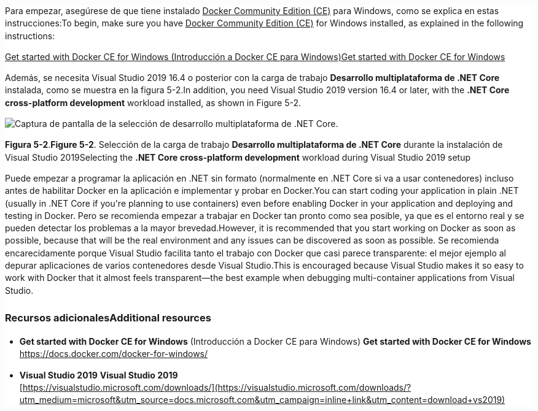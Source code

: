 <span data-ttu-id="b3fec-137">Para empezar, asegúrese de que tiene instalado [Docker Community Edition (CE)](https://docs.docker.com/docker-for-windows/) para Windows, como se explica en estas instrucciones:</span><span class="sxs-lookup"><span data-stu-id="b3fec-137">To begin, make sure you have [Docker Community Edition (CE)](https://docs.docker.com/docker-for-windows/) for Windows installed, as explained in the following instructions:</span></span>

[<span data-ttu-id="b3fec-138">Get started with Docker CE for Windows (Introducción a Docker CE para Windows)</span><span class="sxs-lookup"><span data-stu-id="b3fec-138">Get started with Docker CE for Windows</span></span>](https://docs.docker.com/docker-for-windows/)

<span data-ttu-id="b3fec-139">Además, se necesita Visual Studio 2019 16.4 o posterior con la carga de trabajo **Desarrollo multiplataforma de .NET Core** instalada, como se muestra en la figura 5-2.</span><span class="sxs-lookup"><span data-stu-id="b3fec-139">In addition, you need Visual Studio 2019 version 16.4 or later, with the **.NET Core cross-platform development** workload installed, as shown in Figure 5-2.</span></span>

![Captura de pantalla de la selección de desarrollo multiplataforma de .NET Core.](./media/docker-app-development-workflow/dotnet-core-cross-platform-development.png)

<span data-ttu-id="b3fec-141">**Figura 5-2**.</span><span class="sxs-lookup"><span data-stu-id="b3fec-141">**Figure 5-2**.</span></span> <span data-ttu-id="b3fec-142">Selección de la carga de trabajo **Desarrollo multiplataforma de .NET Core** durante la instalación de Visual Studio 2019</span><span class="sxs-lookup"><span data-stu-id="b3fec-142">Selecting the **.NET Core cross-platform development** workload during Visual Studio 2019 setup</span></span>

<span data-ttu-id="b3fec-143">Puede empezar a programar la aplicación en .NET sin formato (normalmente en .NET Core si va a usar contenedores) incluso antes de habilitar Docker en la aplicación e implementar y probar en Docker.</span><span class="sxs-lookup"><span data-stu-id="b3fec-143">You can start coding your application in plain .NET (usually in .NET Core if you're planning to use containers) even before enabling Docker in your application and deploying and testing in Docker.</span></span> <span data-ttu-id="b3fec-144">Pero se recomienda empezar a trabajar en Docker tan pronto como sea posible, ya que es el entorno real y se pueden detectar los problemas a la mayor brevedad.</span><span class="sxs-lookup"><span data-stu-id="b3fec-144">However, it is recommended that you start working on Docker as soon as possible, because that will be the real environment and any issues can be discovered as soon as possible.</span></span> <span data-ttu-id="b3fec-145">Se recomienda encarecidamente porque Visual Studio facilita tanto el trabajo con Docker que casi parece transparente: el mejor ejemplo al depurar aplicaciones de varios contenedores desde Visual Studio.</span><span class="sxs-lookup"><span data-stu-id="b3fec-145">This is encouraged because Visual Studio makes it so easy to work with Docker that it almost feels transparent—the best example when debugging multi-container applications from Visual Studio.</span></span>

### <a name="additional-resources"></a><span data-ttu-id="b3fec-146">Recursos adicionales</span><span class="sxs-lookup"><span data-stu-id="b3fec-146">Additional resources</span></span>

- <span data-ttu-id="b3fec-147">**Get started with Docker CE for Windows** (Introducción a Docker CE para Windows) </span><span class="sxs-lookup"><span data-stu-id="b3fec-147">**Get started with Docker CE for Windows** </span></span>\
  <https://docs.docker.com/docker-for-windows/>

- <span data-ttu-id="b3fec-148">**Visual Studio 2019** </span><span class="sxs-lookup"><span data-stu-id="b3fec-148">**Visual Studio 2019** </span></span>\
  [https://visualstudio.microsoft.com/downloads/](https://visualstudio.microsoft.com/downloads/?utm_medium=microsoft&utm_source=docs.microsoft.com&utm_campaign=inline+link&utm_content=download+vs2019)
